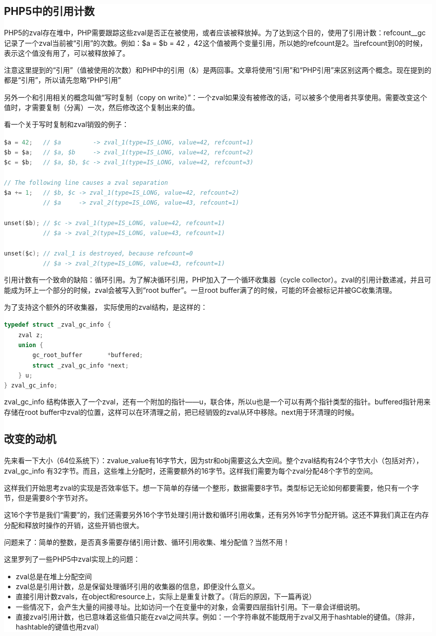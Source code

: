 ## PHP5中的引用计数
PHP5的zval存在堆中，PHP需要跟踪这些zval是否正在被使用，或者应该被释放掉。为了达到这个目的，使用了引用计数：refcount__gc 记录了一个zval当前被“引用”的次数。例如：$a = $b = 42 ，42这个值被两个变量引用，所以她的refcount是2。当refcount到0的时候，表示这个值没有用了，可以被释放掉了。

注意这里提到的“引用”（值被使用的次数）和PHP中的引用（&）是两回事。文章将使用“引用”和“PHP引用”来区别这两个概念。现在提到的都是“引用”，所以请先忽略“PHP引用”

另外一个和引用相关的概念叫做“写时复制（copy on write）”：一个zval如果没有被修改的话，可以被多个使用者共享使用。需要改变这个值时，才需要复制（分离）一次，然后修改这个复制出来的值。

看一个关于写时复制和zval销毁的例子：

```c
$a = 42;   // $a         -> zval_1(type=IS_LONG, value=42, refcount=1)
$b = $a;   // $a, $b     -> zval_1(type=IS_LONG, value=42, refcount=2)
$c = $b;   // $a, $b, $c -> zval_1(type=IS_LONG, value=42, refcount=3)

// The following line causes a zval separation
$a += 1;   // $b, $c -> zval_1(type=IS_LONG, value=42, refcount=2)
           // $a     -> zval_2(type=IS_LONG, value=43, refcount=1)

unset($b); // $c -> zval_1(type=IS_LONG, value=42, refcount=1)
           // $a -> zval_2(type=IS_LONG, value=43, refcount=1)

unset($c); // zval_1 is destroyed, because refcount=0
           // $a -> zval_2(type=IS_LONG, value=43, refcount=1)
```

引用计数有一个致命的缺陷：循环引用。为了解决循环引用，PHP加入了一个循环收集器（cycle collector）。zval的引用计数递减，并且可能成为环上一个部分的时候，zval会被写入到“root buffer”。一旦root buffer满了的时候，可能的环会被标记并被GC收集清理。

为了支持这个额外的环收集器， 实际使用的zval结构，是这样的：

```c
typedef struct _zval_gc_info {
    zval z;
    union {
        gc_root_buffer       *buffered;
        struct _zval_gc_info *next;
    } u;
} zval_gc_info;
```

zval_gc_info 结构体嵌入了一个zval，还有一个附加的指针——u，联合体，所以u也是一个可以有两个指针类型的指针。buffered指针用来存储在root buffer中zval的位置，这样可以在环清理之前，把已经销毁的zval从环中移除。next用于环清理的时候。

## 改变的动机
先来看一下大小（64位系统下）：zvalue_value有16字节大，因为str和obj需要这么大空间。整个zval结构有24个字节大小（包括对齐），zval_gc_info 有32字节。而且，这些堆上分配时，还需要额外的16字节。这样我们需要为每个zval分配48个字节的空间。

这样我们开始思考zval的实现是否效率低下。想一下简单的存储一个整形，数据需要8字节。类型标记无论如何都要需要，他只有一个字节，但是需要8个字节对齐。

这16个字节是我们“需要”的，我们还需要另外16个字节处理引用计数和循环引用收集，还有另外16字节分配开销。这还不算我们真正在内存分配和释放时操作的开销，这些开销也很大。

问题来了：简单的整数，是否真多需要存储引用计数、循环引用收集、堆分配值？当然不用！

这里罗列了一些PHP5中zval实现上的问题：
+ zval总是在堆上分配空间
+ zval总是引用计数，总是保留处理循环引用的收集器的信息，即便没什么意义。
+ 直接引用计数zvals，在object和resource上，实际上是重复计数了。（背后的原因，下一篇再说）
+ 一些情况下，会产生大量的间接寻址。比如访问一个在变量中的对象，会需要四层指针引用。下一章会详细说明。
+ 直接zval引用计数，也已意味着这些值只能在zval之间共享。例如：一个字符串就不能既用于zval又用于hashtable的键值。（除非，hashtable的键值也用zval）
